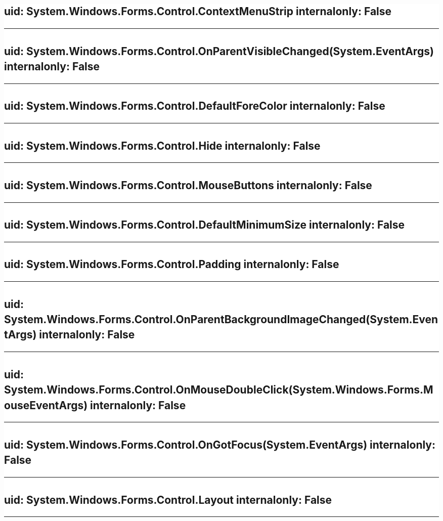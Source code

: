 uid: System.Windows.Forms.Control.ContextMenuStrip
internalonly: False
---

---
uid: System.Windows.Forms.Control.OnParentVisibleChanged(System.EventArgs)
internalonly: False
---

---
uid: System.Windows.Forms.Control.DefaultForeColor
internalonly: False
---

---
uid: System.Windows.Forms.Control.Hide
internalonly: False
---

---
uid: System.Windows.Forms.Control.MouseButtons
internalonly: False
---

---
uid: System.Windows.Forms.Control.DefaultMinimumSize
internalonly: False
---

---
uid: System.Windows.Forms.Control.Padding
internalonly: False
---

---
uid: System.Windows.Forms.Control.OnParentBackgroundImageChanged(System.EventArgs)
internalonly: False
---

---
uid: System.Windows.Forms.Control.OnMouseDoubleClick(System.Windows.Forms.MouseEventArgs)
internalonly: False
---

---
uid: System.Windows.Forms.Control.OnGotFocus(System.EventArgs)
internalonly: False
---

---
uid: System.Windows.Forms.Control.Layout
internalonly: False
---

---